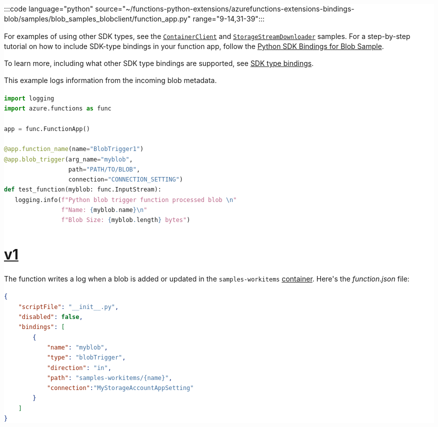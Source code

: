 :::code language="python" source="~/functions-python-extensions/azurefunctions-extensions-bindings-blob/samples/blob_samples_blobclient/function_app.py" range="9-14,31-39"::: 

For examples of using other SDK types, see the [`ContainerClient`](https://github.com/Azure/azure-functions-python-extensions/blob/dev/azurefunctions-extensions-bindings-blob/samples/blob_samples_containerclient/function_app.py) and [`StorageStreamDownloader`](https://github.com/Azure/azure-functions-python-extensions/blob/dev/azurefunctions-extensions-bindings-blob/samples/blob_samples_storagestreamdownloader/function_app.py) samples. For a step-by-step tutorial on how to include SDK-type bindings in your function app, follow the [Python SDK Bindings for Blob Sample](https://github.com/Azure-Samples/azure-functions-blob-sdk-bindings-python).

To learn more, including what other SDK type bindings are supported, see [SDK type bindings](functions-reference-python.md#sdk-type-bindings).

This example logs information from the incoming blob metadata.

```python
import logging
import azure.functions as func

app = func.FunctionApp()

@app.function_name(name="BlobTrigger1")
@app.blob_trigger(arg_name="myblob", 
                  path="PATH/TO/BLOB",
                  connection="CONNECTION_SETTING")
def test_function(myblob: func.InputStream):
   logging.info(f"Python blob trigger function processed blob \n"
                f"Name: {myblob.name}\n"
                f"Blob Size: {myblob.length} bytes")
```

# [v1](#tab/python-v1)

The function writes a log when a blob is added or updated in the `samples-workitems` [container](../storage/blobs/storage-blobs-introduction.md#blob-storage-resources).
Here's the *function.json* file:

```json
{
    "scriptFile": "__init__.py",
    "disabled": false,
    "bindings": [
        {
            "name": "myblob",
            "type": "blobTrigger",
            "direction": "in",
            "path": "samples-workitems/{name}",
            "connection":"MyStorageAccountAppSetting"
        }
    ]
}
```

